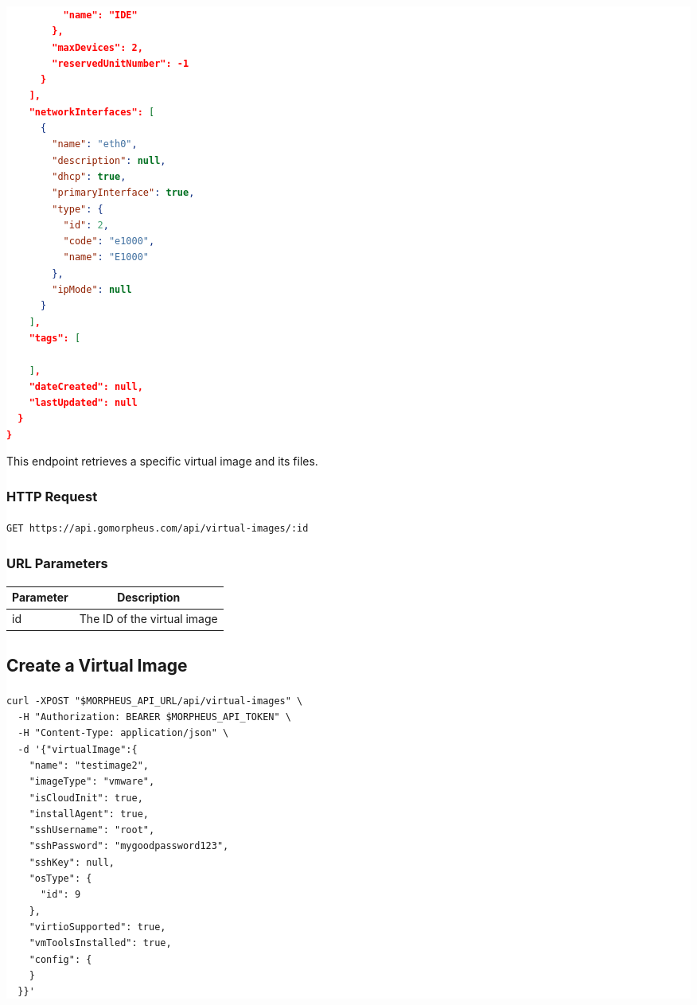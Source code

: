 ```json
          "name": "IDE"
        },
        "maxDevices": 2,
        "reservedUnitNumber": -1
      }
    ],
    "networkInterfaces": [
      {
        "name": "eth0",
        "description": null,
        "dhcp": true,
        "primaryInterface": true,
        "type": {
          "id": 2,
          "code": "e1000",
          "name": "E1000"
        },
        "ipMode": null
      }
    ],
    "tags": [

    ],
    "dateCreated": null,
    "lastUpdated": null
  }
}
```

This endpoint retrieves a specific virtual image and its files.

### HTTP Request

`GET https://api.gomorpheus.com/api/virtual-images/:id`

### URL Parameters

Parameter | Description
--------- | -----------
id | The ID of the virtual image

## Create a Virtual Image

```shell
curl -XPOST "$MORPHEUS_API_URL/api/virtual-images" \
  -H "Authorization: BEARER $MORPHEUS_API_TOKEN" \
  -H "Content-Type: application/json" \
  -d '{"virtualImage":{
    "name": "testimage2",
    "imageType": "vmware",
    "isCloudInit": true,
    "installAgent": true,
    "sshUsername": "root",
    "sshPassword": "mygoodpassword123",
    "sshKey": null,
    "osType": {
      "id": 9
    },
    "virtioSupported": true,
    "vmToolsInstalled": true,
    "config": {
    }
  }}'
```